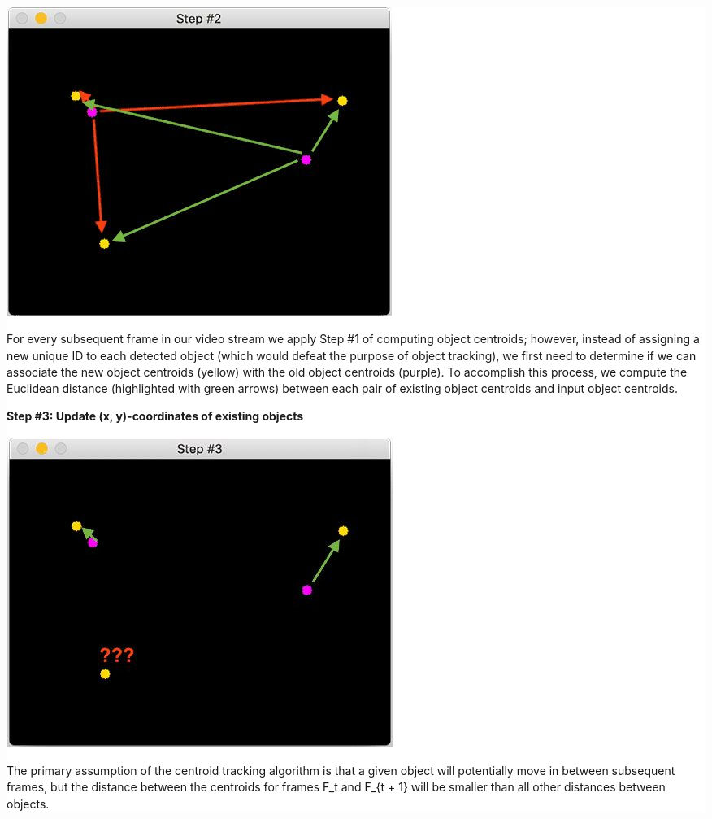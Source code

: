 <img src="docs/2.JPG" />
    
For every subsequent frame in our video stream we apply Step #1 of computing object centroids; however, instead of assigning a new unique ID to each detected object (which would defeat the purpose of object tracking), we first need to determine if we can associate the new object centroids (yellow) with the old object centroids (purple). To accomplish this process, we compute the Euclidean distance (highlighted with green arrows) between each pair of existing object centroids and input object centroids.
    
**Step #3: Update (x, y)-coordinates of existing objects**
    
<img src="docs/3.JPG" />

The primary assumption of the centroid tracking algorithm is that a given object will potentially move in between subsequent frames, but the distance between the centroids for frames F_t and F_{t + 1} will be smaller than all other distances between objects.
